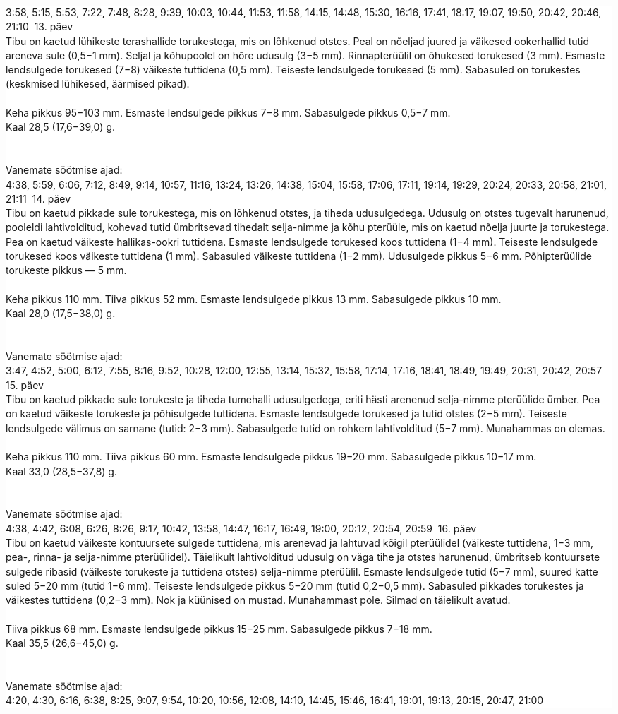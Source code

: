 3:58, 5:15, 5:53, 7:22, 7:48, 8:28, 9:39, 10:03, 10:44, 11:53, 11:58, 14:15, 14:48, 15:30, 16:16, 17:41, 18:17, 19:07, 19:50, 20:42, 20:46, 21:10</td>
            <td><img src="../assets/images/timeline_day_12__13.webp" alt=""></td>
        </tr>
        <tr>
            <td>13. päev<br>
Tibu on kaetud lühikeste terashallide torukestega, mis on lõhkenud otstes. Peal on nõeljad juured ja väikesed ookerhallid tutid areneva sule (0,5−1 mm). Seljal ja kõhupoolel on hõre udusulg (3−5 mm). Rinnapterüülil on õhukesed torukesed (3 mm). Esmaste lendsulgede torukesed (7−8) väikeste tuttidena (0,5 mm). Teiseste lendsulgede torukesed (5 mm). Sabasuled on torukestes (keskmised lühikesed, äärmised pikad).<br><br>
Keha pikkus 95−103 mm. Esmaste lendsulgede pikkus 7−8 mm. Sabasulgede pikkus 0,5−7 mm.<br>Kaal 28,5 (17,6−39,0) g.<br>
<br><br>Vanemate söötmise ajad:<br>
4:38, 5:59, 6:06, 7:12, 8:49, 9:14, 10:57, 11:16, 13:24, 13:26, 14:38, 15:04, 15:58, 17:06, 17:11, 19:14, 19:29, 20:24, 20:33, 20:58, 21:01, 21:11</td>
            <td><img src="../assets/images/timeline_day_13__14.webp" alt=""></td>
        </tr>
        <tr>
            <td>14. päev<br>
Tibu on kaetud pikkade sule torukestega, mis on lõhkenud otstes, ja tiheda udusulgedega. Udusulg on otstes tugevalt harunenud, pooleldi lahtivolditud, kohevad tutid ümbritsevad tihedalt selja-nimme ja kõhu pterüüle, mis on kaetud nõelja juurte ja torukestega. Pea on kaetud väikeste hallikas-ookri tuttidena. Esmaste lendsulgede torukesed koos tuttidena (1−4 mm). Teiseste lendsulgede torukesed koos väikeste tuttidena (1 mm). Sabasuled väikeste tuttidena (1−2 mm). Udusulgede pikkus 5−6 mm. Põhipterüülide torukeste pikkus — 5 mm.<br><br>
Keha pikkus 110 mm. Tiiva pikkus 52 mm. Esmaste lendsulgede pikkus 13 mm. Sabasulgede pikkus 10 mm.<br>Kaal 28,0 (17,5−38,0) g.<br>
<br><br>Vanemate söötmise ajad:<br>
3:47, 4:52, 5:00, 6:12, 7:55, 8:16, 9:52, 10:28, 12:00, 12:55, 13:14, 15:32, 15:58, 17:14, 17:16, 18:41, 18:49, 19:49, 20:31, 20:42, 20:57</td>
            <td><img src="../assets/images/timeline_day_14__15.webp" alt=""></td>
        </tr>
        <tr>
            <td>15. päev<br>
Tibu on kaetud pikkade sule torukeste ja tiheda tumehalli udusulgedega, eriti hästi arenenud selja-nimme pterüülide ümber. Pea on kaetud väikeste torukeste ja põhisulgede tuttidena. Esmaste lendsulgede torukesed ja tutid otstes (2−5 mm). Teiseste lendsulgede välimus on sarnane (tutid: 2−3 mm). Sabasulgede tutid on rohkem lahtivolditud (5−7 mm). Munahammas on olemas.<br><br>
Keha pikkus 110 mm. Tiiva pikkus 60 mm. Esmaste lendsulgede pikkus 19−20 mm. Sabasulgede pikkus 10−17 mm.<br>Kaal 33,0 (28,5−37,8) g.<br>
<br><br>Vanemate söötmise ajad:<br>
4:38, 4:42, 6:08, 6:26, 8:26, 9:17, 10:42, 13:58, 14:47, 16:17, 16:49, 19:00, 20:12, 20:54, 20:59</td>
            <td><img src="../assets/images/timeline_day_15__16.webp" alt=""></td>
        </tr>
        <tr>
            <td>16. päev<br>
Tibu on kaetud väikeste kontuursete sulgede tuttidena, mis arenevad ja lahtuvad kõigil pterüülidel (väikeste tuttidena, 1−3 mm, pea-, rinna- ja selja-nimme pterüülidel). Täielikult lahtivolditud udusulg on väga tihe ja otstes harunenud, ümbritseb kontuursete sulgede ribasid (väikeste torukeste ja tuttidena otstes) selja-nimme pterüülil. Esmaste lendsulgede tutid (5−7 mm), suured katte suled 5−20 mm (tutid 1−6 mm). Teiseste lendsulgede pikkus 5−20 mm (tutid 0,2−0,5 mm). Sabasuled pikkades torukestes ja väikestes tuttidena (0,2−3 mm). Nok ja küünised on mustad. Munahammast pole. Silmad on täielikult avatud.<br><br>
Tiiva pikkus 68 mm. Esmaste lendsulgede pikkus 15−25 mm. Sabasulgede pikkus 7−18 mm.<br>Kaal 35,5 (26,6−45,0) g.<br>
<br><br>Vanemate söötmise ajad:<br>
4:20, 4:30, 6:16, 6:38, 8:25, 9:07, 9:54, 10:20, 10:56, 12:08, 14:10, 14:45, 15:46, 16:41, 19:01, 19:13, 20:15, 20:47, 21:00</td>
            <td><img src="../assets/images/timeline_day_16__17.webp" alt=""></td>